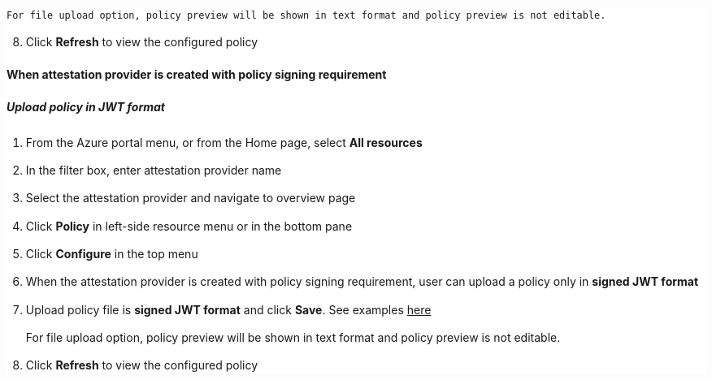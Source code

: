 	For file upload option, policy preview will be shown in text format and policy preview is not editable.

8.	Click **Refresh** to view the configured policy

#### When attestation provider is created with policy signing requirement

##### Upload policy in JWT format

1.	From the Azure portal menu, or from the Home page, select **All resources**
2.	In the filter box, enter attestation provider name
3.	Select the attestation provider and navigate to overview page
4.	Click **Policy** in left-side resource menu or in the bottom pane
5.	Click **Configure** in the top menu
6.	When the attestation provider is created with policy signing requirement, user can upload a policy only in **signed JWT format**
7.	Upload policy file is **signed JWT format** and click **Save**. See examples [here](/azure/attestation/policy-examples)

	For file upload option, policy preview will be shown in text format and policy preview is not editable.
	
8.	Click **Refresh** to view the configured policy

 










